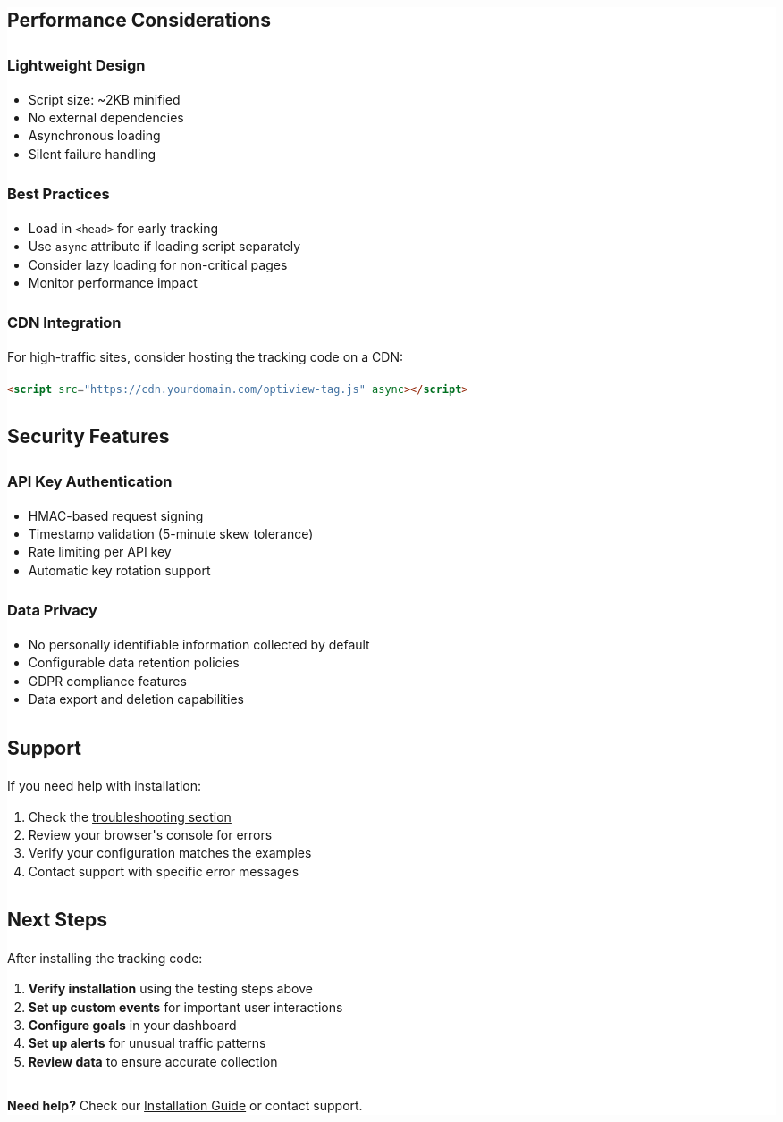 ## Performance Considerations

### Lightweight Design
- Script size: ~2KB minified
- No external dependencies
- Asynchronous loading
- Silent failure handling

### Best Practices
- Load in `<head>` for early tracking
- Use `async` attribute if loading script separately
- Consider lazy loading for non-critical pages
- Monitor performance impact

### CDN Integration
For high-traffic sites, consider hosting the tracking code on a CDN:

```html
<script src="https://cdn.yourdomain.com/optiview-tag.js" async></script>
```

## Security Features

### API Key Authentication
- HMAC-based request signing
- Timestamp validation (5-minute skew tolerance)
- Rate limiting per API key
- Automatic key rotation support

### Data Privacy
- No personally identifiable information collected by default
- Configurable data retention policies
- GDPR compliance features
- Data export and deletion capabilities

## Support

If you need help with installation:

1. Check the [troubleshooting section](#troubleshooting)
2. Review your browser's console for errors
3. Verify your configuration matches the examples
4. Contact support with specific error messages

## Next Steps

After installing the tracking code:

1. **Verify installation** using the testing steps above
2. **Set up custom events** for important user interactions
3. **Configure goals** in your dashboard
4. **Set up alerts** for unusual traffic patterns
5. **Review data** to ensure accurate collection

---

**Need help?** Check our [Installation Guide](../install.md) or contact support.
